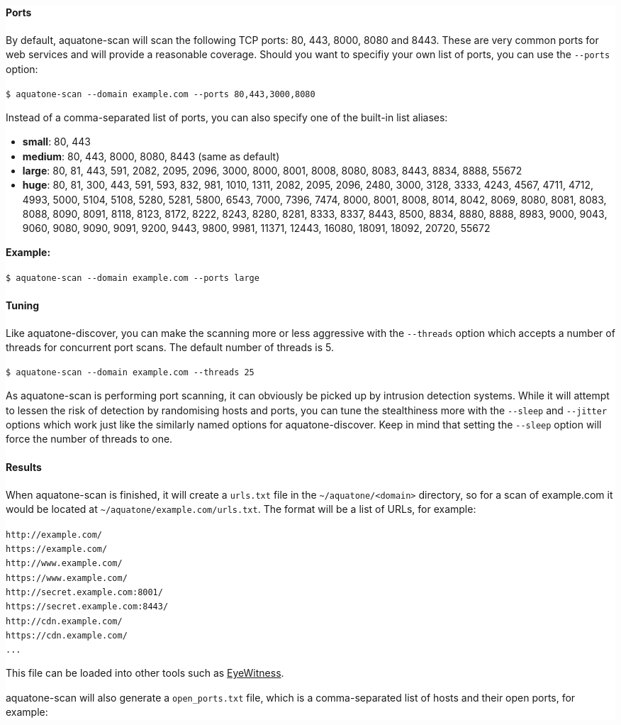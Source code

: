 #### Ports

By default, aquatone-scan will scan the following TCP ports: 80, 443, 8000, 8080 and 8443. These are very common ports for web services and will provide a reasonable coverage. Should you want to specifiy your own list of ports, you can use the `--ports` option:

    $ aquatone-scan --domain example.com --ports 80,443,3000,8080

Instead of a comma-separated list of ports, you can also specify one of the built-in list aliases:

 * **small**: 80, 443
 * **medium**: 80, 443, 8000, 8080, 8443 (same as default)
 * **large**: 80, 81, 443, 591, 2082, 2095, 2096, 3000, 8000, 8001, 8008, 8080, 8083, 8443, 8834, 8888, 55672
 * **huge**: 80, 81, 300, 443, 591, 593, 832, 981, 1010, 1311, 2082, 2095, 2096, 2480, 3000, 3128, 3333, 4243, 4567, 4711, 4712, 4993, 5000, 5104, 5108, 5280, 5281, 5800, 6543, 7000, 7396, 7474, 8000, 8001, 8008, 8014, 8042, 8069, 8080, 8081, 8083, 8088, 8090, 8091, 8118, 8123, 8172, 8222, 8243, 8280, 8281, 8333, 8337, 8443, 8500, 8834, 8880, 8888, 8983, 9000, 9043, 9060, 9080, 9090, 9091, 9200, 9443, 9800, 9981, 11371, 12443, 16080, 18091, 18092, 20720, 55672

**Example:**

    $ aquatone-scan --domain example.com --ports large

#### Tuning

Like aquatone-discover, you can make the scanning more or less aggressive with the `--threads` option which accepts a number of threads for concurrent port scans. The default number of threads is 5.

    $ aquatone-scan --domain example.com --threads 25

As aquatone-scan is performing port scanning, it can obviously be picked up by intrusion detection systems. While it will attempt to lessen the risk of detection by randomising hosts and ports, you can tune the stealthiness more with the `--sleep` and `--jitter` options which work just like the similarly named options for aquatone-discover. Keep in mind that setting the `--sleep` option will force the number of threads to one.

#### Results

When aquatone-scan is finished, it will create a `urls.txt` file in the `~/aquatone/<domain>` directory, so for a scan of example.com it would be located at `~/aquatone/example.com/urls.txt`. The format will be a list of URLs, for example:

    http://example.com/
    https://example.com/
    http://www.example.com/
    https://www.example.com/
    http://secret.example.com:8001/
    https://secret.example.com:8443/
    http://cdn.example.com/
    https://cdn.example.com/
    ...

This file can be loaded into other tools such as [EyeWitness].

aquatone-scan will also generate a `open_ports.txt` file, which is a comma-separated list of hosts and their open ports, for example:


[Node.js]: https://nodejs.org/
[NPM]: https://www.npmjs.com/
[this guide]: https://docs.npmjs.com/getting-started/installing-node
[Kali]: https://kali.org/
[RVM]: https://rvm.io/
[Nightmare.js]: http://www.nightmarejs.org/
[EyeWitness]: https://www.christophertruncer.com/eyewitness-usage-guide/